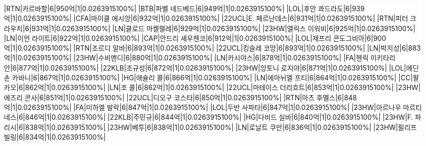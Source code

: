 |RTN|카르바할|6|950억|1|0.0263915100%|
|BTB|파벨 네드베드|6|949억|1|0.0263915100%|
|LOL|후안 콰드라도|6|939억|1|0.0263915100%|
|CFA|마이클 에시앙|6|932억|1|0.0263915100%|
|22UCL|E. 페르난데스|6|931억|1|0.0263915100%|
|RTN|피터 크라우치|6|931억|1|0.0263915100%|
|LN|클로드 마켈렐레|6|929억|1|0.0263915100%|
|23HW|앨릭스 이워비|6|925억|1|0.0263915100%|
|LN|이언 라이트|6|922억|1|0.0263915100%|
|CAP|안드리 셰우첸코|6|912억|1|0.0263915100%|
|LOL|제프리 콘도그비아|6|900억|1|0.0263915100%|
|RTN|조르디 알바|6|893억|1|0.0263915100%|
|22UCL|킹슬레 코망|6|893억|1|0.0263915100%|
|LN|박지성|6|883억|1|0.0263915100%|
|23HW|수비멘디|6|880억|1|0.0263915100%|
|LN|카시야스|6|878억|1|0.0263915100%|
|FA|헨릭 미키타리안|6|877억|1|0.0263915100%|
|22KLB|조규성|6|872억|1|0.0263915100%|
|23HW|앙토니 로지야|6|871억|1|0.0263915100%|
|LOL|에딘손 카바니|6|867억|1|0.0263915100%|
|HG|애슐리 콜|6|866억|1|0.0263915100%|
|LN|에마뉘엘 프티|6|864억|1|0.0263915100%|
|CC|팔카오|6|862억|1|0.0263915100%|
|LN|조 콜|6|862억|1|0.0263915100%|
|22UCL|마테이스 더리흐트|6|853억|1|0.0263915100%|
|23HW|에즈리 콘사|6|851억|1|0.0263915100%|
|22UCL|디오구 코스타|6|850억|1|0.0263915100%|
|RTN|마츠 후멜스|6|848억|1|0.0263915100%|
|FA|미하엘 발락|6|847억|1|0.0263915100%|
|LOL|두반 사파타|6|847억|1|0.0263915100%|
|23HW|아르나우 마르티네스|6|846억|1|0.0263915100%|
|22KLB|주민규|6|844억|1|0.0263915100%|
|HG|다비드 실바|6|840억|1|0.0263915100%|
|23HW|F. 파리시|6|838억|1|0.0263915100%|
|23HW|베투|6|838억|1|0.0263915100%|
|LN|로날트 쿠만|6|836억|1|0.0263915100%|
|23HW|필리프 빌링|6|834억|1|0.0263915100%|